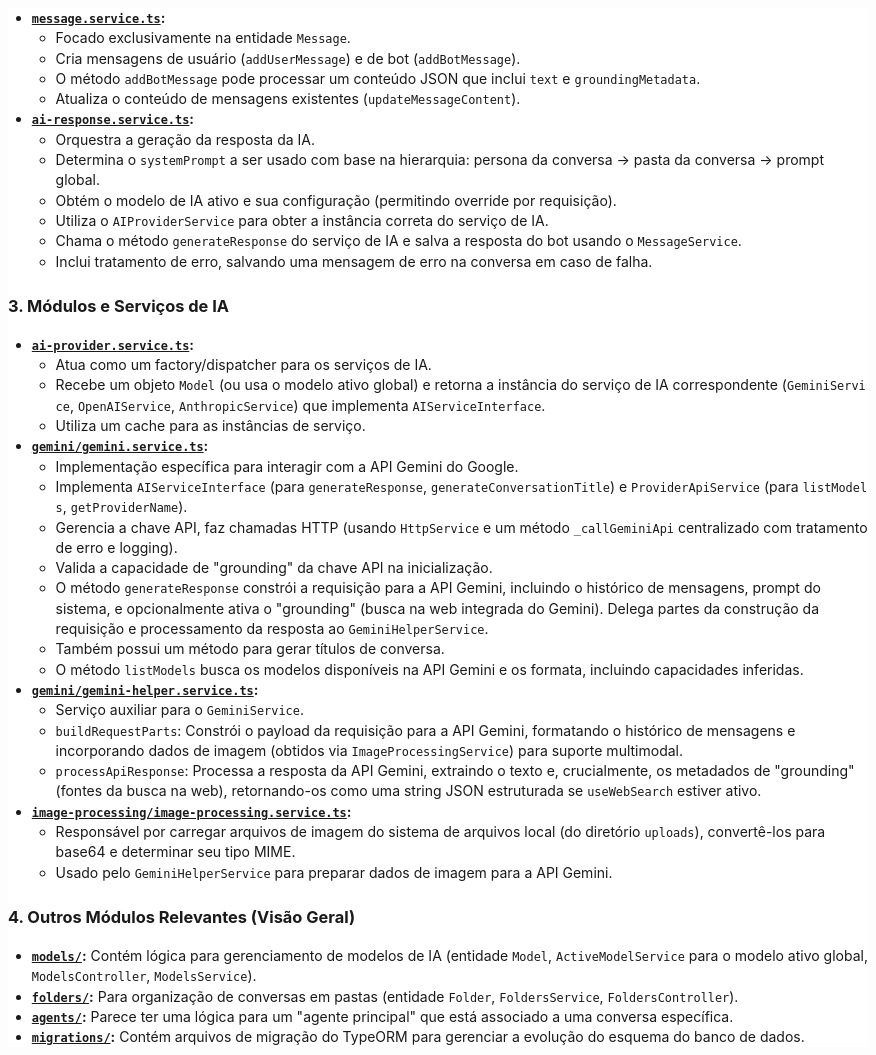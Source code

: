   - **[`message.service.ts`](backend/src/conversations/message.service.ts:1):**
     - Focado exclusivamente na entidade `Message`.
     - Cria mensagens de usuário (`addUserMessage`) e de bot (`addBotMessage`).
     - O método `addBotMessage` pode processar um conteúdo JSON que inclui `text` e `groundingMetadata`.
     - Atualiza o conteúdo de mensagens existentes (`updateMessageContent`).
   - **[`ai-response.service.ts`](backend/src/conversations/ai-response.service.ts:1):**
     - Orquestra a geração da resposta da IA.
     - Determina o `systemPrompt` a ser usado com base na hierarquia: persona da conversa -> pasta da conversa -> prompt global.
     - Obtém o modelo de IA ativo e sua configuração (permitindo override por requisição).
     - Utiliza o `AIProviderService` para obter a instância correta do serviço de IA.
     - Chama o método `generateResponse` do serviço de IA e salva a resposta do bot usando o `MessageService`.
     - Inclui tratamento de erro, salvando uma mensagem de erro na conversa em caso de falha.

### 3. Módulos e Serviços de IA
   - **[`ai-provider.service.ts`](backend/src/models/ai-provider.service.ts:1):**
     - Atua como um factory/dispatcher para os serviços de IA.
     - Recebe um objeto `Model` (ou usa o modelo ativo global) e retorna a instância do serviço de IA correspondente (`GeminiService`, `OpenAIService`, `AnthropicService`) que implementa `AIServiceInterface`.
     - Utiliza um cache para as instâncias de serviço.
   - **[`gemini/gemini.service.ts`](backend/src/gemini/gemini.service.ts:1):**
     - Implementação específica para interagir com a API Gemini do Google.
     - Implementa `AIServiceInterface` (para `generateResponse`, `generateConversationTitle`) e `ProviderApiService` (para `listModels`, `getProviderName`).
     - Gerencia a chave API, faz chamadas HTTP (usando `HttpService` e um método `_callGeminiApi` centralizado com tratamento de erro e logging).
     - Valida a capacidade de "grounding" da chave API na inicialização.
     - O método `generateResponse` constrói a requisição para a API Gemini, incluindo o histórico de mensagens, prompt do sistema, e opcionalmente ativa o "grounding" (busca na web integrada do Gemini). Delega partes da construção da requisição e processamento da resposta ao `GeminiHelperService`.
     - Também possui um método para gerar títulos de conversa.
     - O método `listModels` busca os modelos disponíveis na API Gemini e os formata, incluindo capacidades inferidas.
   - **[`gemini/gemini-helper.service.ts`](backend/src/gemini/gemini-helper.service.ts:1):**
     - Serviço auxiliar para o `GeminiService`.
     - `buildRequestParts`: Constrói o payload da requisição para a API Gemini, formatando o histórico de mensagens e incorporando dados de imagem (obtidos via `ImageProcessingService`) para suporte multimodal.
     - `processApiResponse`: Processa a resposta da API Gemini, extraindo o texto e, crucialmente, os metadados de "grounding" (fontes da busca na web), retornando-os como uma string JSON estruturada se `useWebSearch` estiver ativo.
   - **[`image-processing/image-processing.service.ts`](backend/src/image-processing/image-processing.service.ts:1):**
     - Responsável por carregar arquivos de imagem do sistema de arquivos local (do diretório `uploads`), convertê-los para base64 e determinar seu tipo MIME.
     - Usado pelo `GeminiHelperService` para preparar dados de imagem para a API Gemini.

### 4. Outros Módulos Relevantes (Visão Geral)
   - **[`models/`](backend/src/models/):** Contém lógica para gerenciamento de modelos de IA (entidade `Model`, `ActiveModelService` para o modelo ativo global, `ModelsController`, `ModelsService`).
   - **[`folders/`](backend/src/folders/):** Para organização de conversas em pastas (entidade `Folder`, `FoldersService`, `FoldersController`).
   - **[`agents/`](backend/src/agents/):** Parece ter uma lógica para um "agente principal" que está associado a uma conversa específica.
   - **[`migrations/`](backend/src/migrations/):** Contém arquivos de migração do TypeORM para gerenciar a evolução do esquema do banco de dados.
